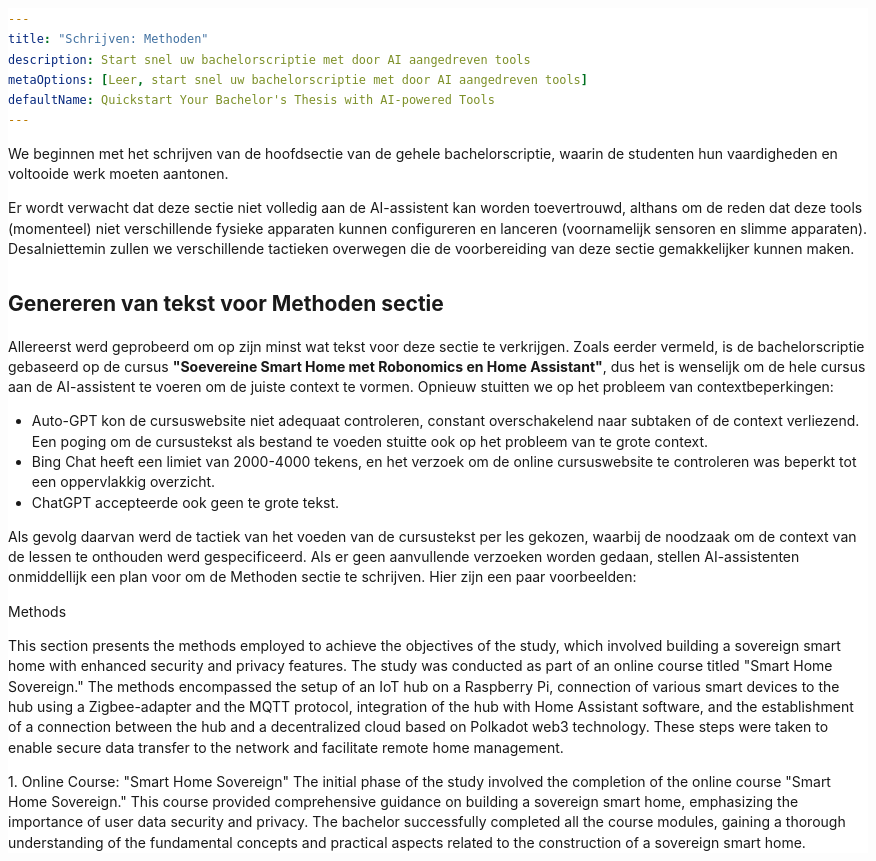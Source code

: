```yaml
---
title: "Schrijven: Methoden"
description: Start snel uw bachelorscriptie met door AI aangedreven tools
metaOptions: [Leer, start snel uw bachelorscriptie met door AI aangedreven tools]
defaultName: Quickstart Your Bachelor's Thesis with AI-powered Tools
---
```


<RoboAcademyText fWeight="500">
We beginnen met het schrijven van de hoofdsectie van de gehele bachelorscriptie, waarin de studenten hun vaardigheden en voltooide werk moeten aantonen.
</RoboAcademyText>

Er wordt verwacht dat deze sectie niet volledig aan de AI-assistent kan worden toevertrouwd, althans om de reden dat deze tools (momenteel) niet verschillende fysieke apparaten kunnen configureren en lanceren (voornamelijk sensoren en slimme apparaten). Desalniettemin zullen we verschillende tactieken overwegen die de voorbereiding van deze sectie gemakkelijker kunnen maken.

## Genereren van tekst voor Methoden sectie

Allereerst werd geprobeerd om op zijn minst wat tekst voor deze sectie te verkrijgen. Zoals eerder vermeld, is de bachelorscriptie gebaseerd op de cursus **"Soevereine Smart Home met Robonomics en Home Assistant"**, dus het is wenselijk om de hele cursus aan de AI-assistent te voeren om de juiste context te vormen. Opnieuw stuitten we op het probleem van contextbeperkingen:

- Auto-GPT kon de cursuswebsite niet adequaat controleren, constant overschakelend naar subtaken of de context verliezend. Een poging om de cursustekst als bestand te voeden stuitte ook op het probleem van te grote context.
- Bing Chat heeft een limiet van 2000-4000 tekens, en het verzoek om de online cursuswebsite te controleren was beperkt tot een oppervlakkig overzicht.
- ChatGPT accepteerde ook geen te grote tekst.

Als gevolg daarvan werd de tactiek van het voeden van de cursustekst per les gekozen, waarbij de noodzaak om de context van de lessen te onthouden werd gespecificeerd. Als er geen aanvullende verzoeken worden gedaan, stellen AI-assistenten onmiddellijk een plan voor om de Methoden sectie te schrijven. Hier zijn een paar voorbeelden:

<RoboAcademyDialog>

Methods

This section presents the methods employed to achieve the objectives of the study, which involved building a sovereign smart home with enhanced security and privacy features. The study was conducted as part of an online course titled "Smart Home Sovereign." The methods encompassed the setup of an IoT hub on a Raspberry Pi, connection of various smart devices to the hub using a Zigbee-adapter and the MQTT protocol, integration of the hub with Home Assistant software, and the establishment of a connection between the hub and a decentralized cloud based on Polkadot web3 technology. These steps were taken to enable secure data transfer to the network and facilitate remote home management.

1\. Online Course: "Smart Home Sovereign"
The initial phase of the study involved the completion of the online course "Smart Home Sovereign." This course provided comprehensive guidance on building a sovereign smart home, emphasizing the importance of user data security and privacy. The bachelor successfully completed all the course modules, gaining a thorough understanding of the fundamental concepts and practical aspects related to the construction of a sovereign smart home.
